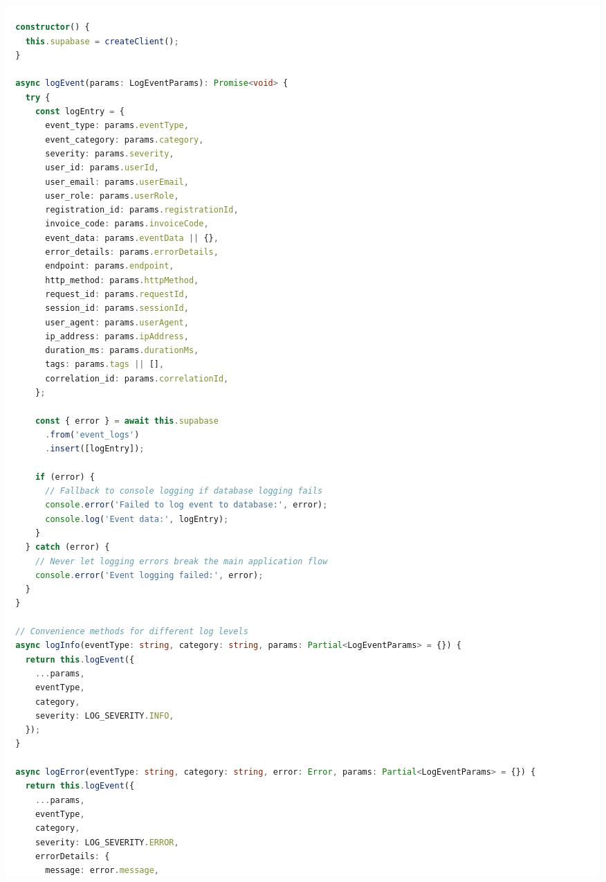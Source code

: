 ```typescript
  
  constructor() {
    this.supabase = createClient();
  }

  async logEvent(params: LogEventParams): Promise<void> {
    try {
      const logEntry = {
        event_type: params.eventType,
        event_category: params.category,
        severity: params.severity,
        user_id: params.userId,
        user_email: params.userEmail,
        user_role: params.userRole,
        registration_id: params.registrationId,
        invoice_code: params.invoiceCode,
        event_data: params.eventData || {},
        error_details: params.errorDetails,
        endpoint: params.endpoint,
        http_method: params.httpMethod,
        request_id: params.requestId,
        session_id: params.sessionId,
        user_agent: params.userAgent,
        ip_address: params.ipAddress,
        duration_ms: params.durationMs,
        tags: params.tags || [],
        correlation_id: params.correlationId,
      };

      const { error } = await this.supabase
        .from('event_logs')
        .insert([logEntry]);

      if (error) {
        // Fallback to console logging if database logging fails
        console.error('Failed to log event to database:', error);
        console.log('Event data:', logEntry);
      }
    } catch (error) {
      // Never let logging errors break the main application flow
      console.error('Event logging failed:', error);
    }
  }

  // Convenience methods for different log levels
  async logInfo(eventType: string, category: string, params: Partial<LogEventParams> = {}) {
    return this.logEvent({
      ...params,
      eventType,
      category,
      severity: LOG_SEVERITY.INFO,
    });
  }

  async logError(eventType: string, category: string, error: Error, params: Partial<LogEventParams> = {}) {
    return this.logEvent({
      ...params,
      eventType,
      category,
      severity: LOG_SEVERITY.ERROR,
      errorDetails: {
        message: error.message,
```